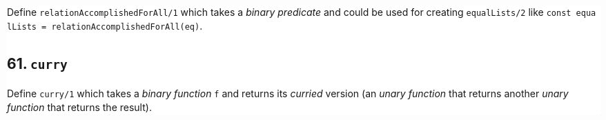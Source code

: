 Define `relationAccomplishedForAll/1` which takes a _binary predicate_ and could be used for creating `equalLists/2` like `const equalLists = relationAccomplishedForAll(eq)`.

## 61. `curry`

Define `curry/1` which takes a _binary function_ `f` and returns its _curried_ version (an _unary function_ that returns another _unary function_ that returns the result).
